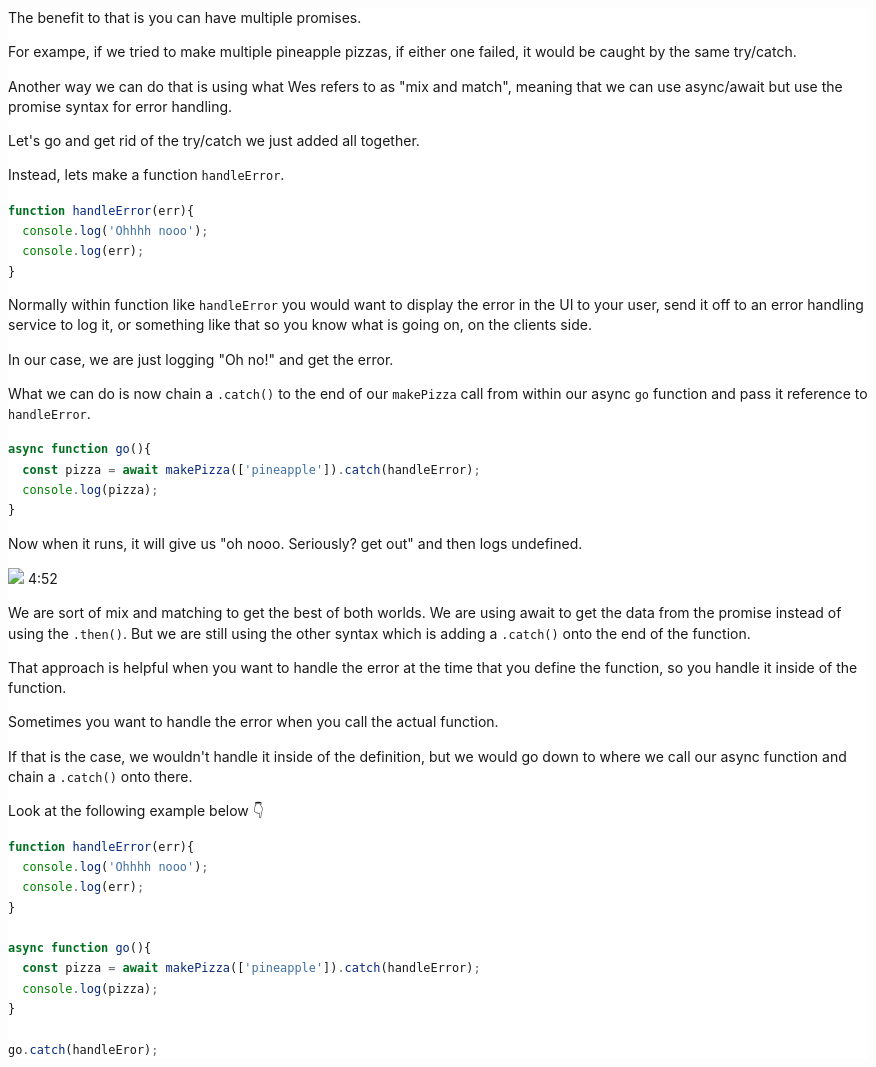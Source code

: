 The benefit to that is you can have multiple promises.

For exampe, if we tried to make multiple pineapple pizzas, if either one failed, it would be caught by the same try/catch. 

Another way we can do that is using what Wes refers to as "mix and match", meaning that we can use async/await but use the promise syntax for error handling.  

Let's go and get rid of the try/catch we just added all together. 

Instead, lets make a function `handleError`. 

```js
function handleError(err){
  console.log('Ohhhh nooo');
  console.log(err);
}
```

Normally within function like `handleError` you would want to display the error in the UI to your user, send it off to an error handling service to log it, or something like that so you know what is going on, on the clients side. 

In our case, we are just logging "Oh no!" and get the error. 

What we can do is now chain a `.catch()` to the end of our `makePizza` call from within our async `go` function and pass it reference to `handleError`. 

```js
async function go(){
  const pizza = await makePizza(['pineapple']).catch(handleError);
  console.log(pizza);
}
```

Now when it runs, it will give us "oh nooo. Seriously? get out" and then logs undefined.

![](@attachment/Clipboard_2020-05-18-13-03-56.png) 4:52

We are sort of mix and matching to get the best of both worlds. We are using await to get the data from the promise instead of using the `.then()`. But we are still using the other syntax which is adding a `.catch()` onto the end of the function. 

That approach is helpful when you want to handle the error at the time that you define the function, so you handle it inside of the function. 

Sometimes you want to handle the error when you call the actual function. 

If that is the case, we wouldn't handle it inside of the definition, but we would go down to where we call our async function and chain a `.catch()` onto there. 

Look at the following example below 👇

```js
function handleError(err){
  console.log('Ohhhh nooo');
  console.log(err);
}

async function go(){
  const pizza = await makePizza(['pineapple']).catch(handleError);
  console.log(pizza);
}

go.catch(handleEror);
```
